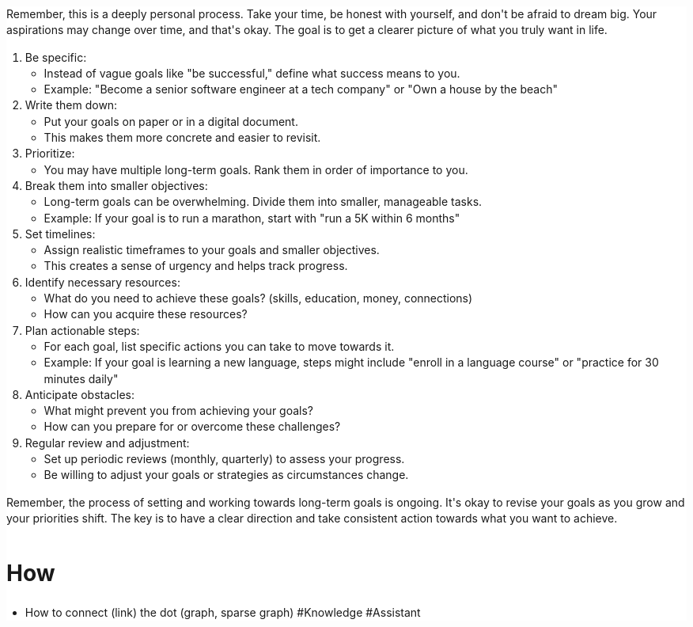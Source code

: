 Remember, this is a deeply personal process. Take your time, be honest with yourself, and don't be afraid to dream big. Your aspirations may change over time, and that's okay. The goal is to get a clearer picture of what you truly want in life.



1. Be specific:
    - Instead of vague goals like "be successful," define what success means to you.
    - Example: "Become a senior software engineer at a tech company" or "Own a house by the beach"
2. Write them down:
    - Put your goals on paper or in a digital document.
    - This makes them more concrete and easier to revisit.
3. Prioritize:
    - You may have multiple long-term goals. Rank them in order of importance to you.
4. Break them into smaller objectives:
    - Long-term goals can be overwhelming. Divide them into smaller, manageable tasks.
    - Example: If your goal is to run a marathon, start with "run a 5K within 6 months"
5. Set timelines:
    - Assign realistic timeframes to your goals and smaller objectives.
    - This creates a sense of urgency and helps track progress.
6. Identify necessary resources:
    - What do you need to achieve these goals? (skills, education, money, connections)
    - How can you acquire these resources?
7. Plan actionable steps:
    - For each goal, list specific actions you can take to move towards it.
    - Example: If your goal is learning a new language, steps might include "enroll in a language course" or "practice for 30 minutes daily"
8. Anticipate obstacles:
    - What might prevent you from achieving your goals?
    - How can you prepare for or overcome these challenges?
9. Regular review and adjustment:
    - Set up periodic reviews (monthly, quarterly) to assess your progress.
    - Be willing to adjust your goals or strategies as circumstances change.

Remember, the process of setting and working towards long-term goals is ongoing. It's okay to revise your goals as you grow and your priorities shift. The key is to have a clear direction and take consistent action towards what you want to achieve.

# How

- How to connect (link) the dot (graph, sparse graph) #Knowledge #Assistant